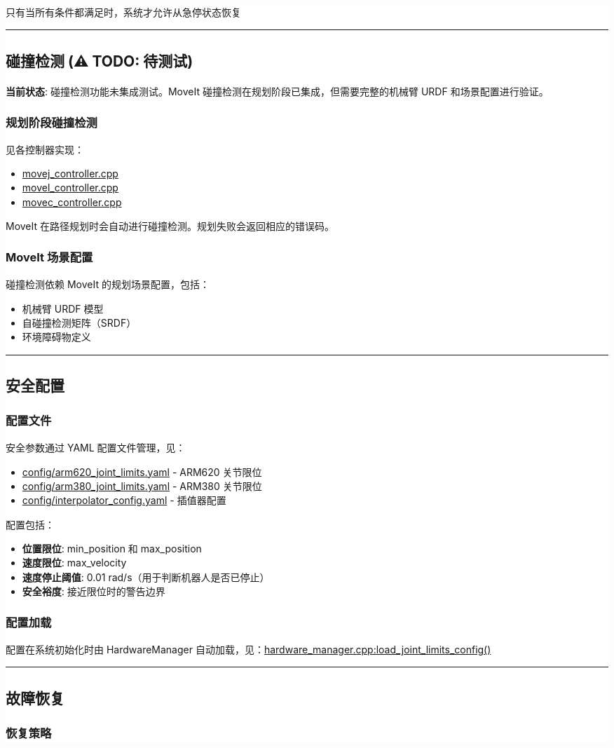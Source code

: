 只有当所有条件都满足时，系统才允许从急停状态恢复

---

## 碰撞检测 (⚠️ TODO: 待测试)

**当前状态**: 碰撞检测功能未集成测试。MoveIt 碰撞检测在规划阶段已集成，但需要完整的机械臂 URDF 和场景配置进行验证。

### 规划阶段碰撞检测

见各控制器实现：
- [movej_controller.cpp](../src/controller/movej/movej_controller.cpp)
- [movel_controller.cpp](../src/controller/movel/movel_controller.cpp)
- [movec_controller.cpp](../src/controller/movec/movec_controller.cpp)

MoveIt 在路径规划时会自动进行碰撞检测。规划失败会返回相应的错误码。

### MoveIt 场景配置

碰撞检测依赖 MoveIt 的规划场景配置，包括：
- 机械臂 URDF 模型
- 自碰撞检测矩阵（SRDF）
- 环境障碍物定义

---

## 安全配置

### 配置文件

安全参数通过 YAML 配置文件管理，见：
- [config/arm620_joint_limits.yaml](../config/arm620_joint_limits.yaml) - ARM620 关节限位
- [config/arm380_joint_limits.yaml](../config/arm380_joint_limits.yaml) - ARM380 关节限位
- [config/interpolator_config.yaml](../config/interpolator_config.yaml) - 插值器配置

配置包括：
- **位置限位**: min_position 和 max_position
- **速度限位**: max_velocity
- **速度停止阈值**: 0.01 rad/s（用于判断机器人是否已停止）
- **安全裕度**: 接近限位时的警告边界

### 配置加载

配置在系统初始化时由 HardwareManager 自动加载，见：[hardware_manager.cpp:load_joint_limits_config()](../src/hardware/hardware_manager.cpp)

---

## 故障恢复

### 恢复策略
